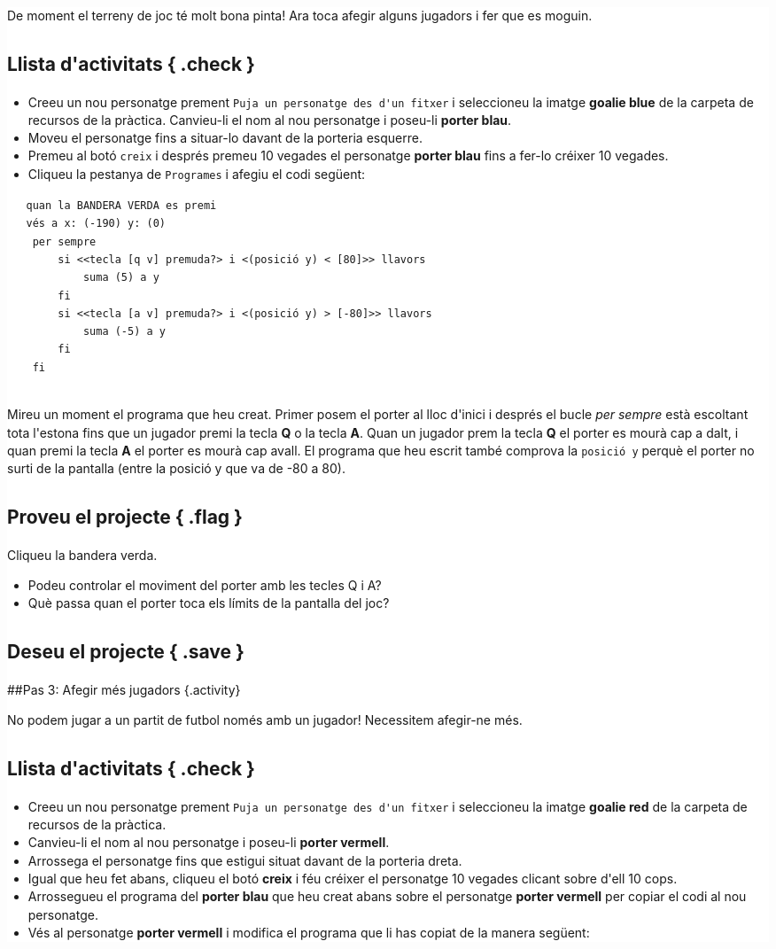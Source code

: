 De moment el terreny de joc té molt bona pinta! Ara toca afegir alguns jugadors i fer que es moguin. 

## Llista d'activitats { .check }

+ Creeu un nou personatge prement `Puja un personatge des d'un fitxer` i seleccioneu la imatge **goalie blue** de la carpeta de recursos de la pràctica. Canvieu-li el nom al nou personatge i poseu-li **porter blau**. 
+ Moveu el personatge fins a situar-lo davant de la porteria esquerre. 
+ Premeu al botó `creix` i després premeu 10 vegades el personatge **porter blau** fins a fer-lo créixer 10 vegades.
+ Cliqueu la pestanya de `Programes` i afegiu el codi següent:

```scratch
   quan la BANDERA VERDA es premi
   vés a x: (-190) y: (0)
    per sempre
        si <<tecla [q v] premuda?> i <(posició y) < [80]>> llavors
            suma (5) a y
        fi
        si <<tecla [a v] premuda?> i <(posició y) > [-80]>> llavors
            suma (-5) a y 
        fi
    fi
      
```

Mireu un moment el programa que heu creat. Primer posem el porter al lloc d'inici i després el bucle _per sempre_ està escoltant tota l'estona fins que un jugador premi la tecla **Q** o la tecla **A**. Quan un jugador prem la tecla **Q** el porter es mourà cap a dalt, i quan premi la tecla **A** el porter es mourà cap avall. El programa que heu escrit també comprova la `posició y` perquè el porter no surti de la pantalla (entre la posició y que va de -80 a 80). 


## Proveu el projecte { .flag }

Cliqueu la bandera verda. 

+ Podeu controlar el moviment del porter amb les tecles Q i A?
+ Què passa quan el porter toca els límits de la pantalla del joc?

## Deseu el projecte { .save }



##Pas 3: Afegir més jugadors {.activity}

No podem jugar a un partit de futbol només amb un jugador! Necessitem afegir-ne més. 

## Llista d'activitats { .check }

+ Creeu un nou personatge prement `Puja un personatge des d'un fitxer` i seleccioneu la imatge **goalie red** de la carpeta de recursos de la pràctica. 
+ Canvieu-li el nom al nou personatge i poseu-li **porter vermell**. 
+ Arrossega el personatge fins que estigui situat davant de la porteria dreta. 
+ Igual que heu fet abans, cliqueu el botó **creix** i féu créixer el personatge 10 vegades clicant sobre d'ell 10 cops. 
+ Arrossegueu el programa del **porter blau** que heu creat abans sobre el personatge **porter vermell** per copiar el codi al nou personatge.
+ Vés al personatge **porter vermell** i modifica el programa que li has copiat de la manera següent:
